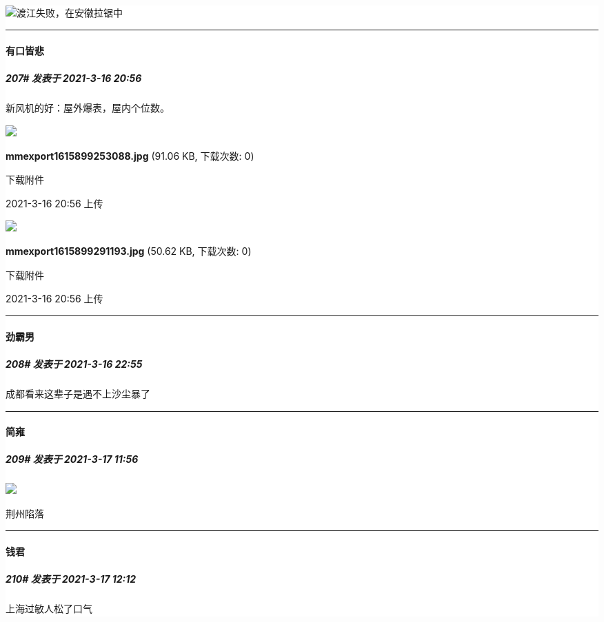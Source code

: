 <img src="https://static.saraba1st.com/image/smiley/face2017/066.png" referrerpolicy="no-referrer">渡江失败，在安徽拉锯中


*****

####  有口皆悲  
##### 207#       发表于 2021-3-16 20:56


新风机的好：屋外爆表，屋内个位数。


<img src="https://img.saraba1st.com/forum/202103/16/205615psxkmkuhvfv9bmmk.jpg" referrerpolicy="no-referrer">


<strong>mmexport1615899253088.jpg</strong> (91.06 KB, 下载次数: 0)

下载附件

2021-3-16 20:56 上传


<img src="https://img.saraba1st.com/forum/202103/16/205622soz1tltj9tcxtltn.jpg" referrerpolicy="no-referrer">


<strong>mmexport1615899291193.jpg</strong> (50.62 KB, 下载次数: 0)

下载附件

2021-3-16 20:56 上传


*****

####  劲霸男  
##### 208#       发表于 2021-3-16 22:55


成都看来这辈子是遇不上沙尘暴了


*****

####  简雍  
##### 209#       发表于 2021-3-17 11:56


<img src="https://ftp.bmp.ovh/imgs/2021/03/04ef745a1a7546d7.png" referrerpolicy="no-referrer">

荆州陷落


*****

####  钱君  
##### 210#       发表于 2021-3-17 12:12


上海过敏人松了口气
